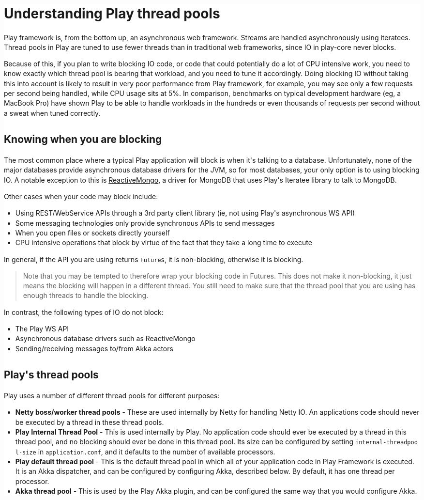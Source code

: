 
# Understanding Play thread pools

Play framework is, from the bottom up, an asynchronous web framework.  Streams are handled asynchronously using iteratees.  Thread pools in Play are tuned to use fewer threads than in traditional web frameworks, since IO in play-core never blocks.

Because of this, if you plan to write blocking IO code, or code that could potentially do a lot of CPU intensive work, you need to know exactly which thread pool is bearing that workload, and you need to tune it accordingly.  Doing blocking IO without taking this into account is likely to result in very poor performance from Play framework, for example, you may see only a few requests per second being handled, while CPU usage sits at 5%.  In comparison, benchmarks on typical development hardware (eg, a MacBook Pro) have shown Play to be able to handle workloads in the hundreds or even thousands of requests per second without a sweat when tuned correctly.

## Knowing when you are blocking

The most common place where a typical Play application will block is when it's talking to a database.  Unfortunately, none of the major databases provide asynchronous database drivers for the JVM, so for most databases, your only option is to using blocking IO.  A notable exception to this is [ReactiveMongo](http://reactivemongo.org/), a driver for MongoDB that uses Play's Iteratee library to talk to MongoDB.

Other cases when your code may block include:

* Using REST/WebService APIs through a 3rd party client library (ie, not using Play's asynchronous WS API)
* Some messaging technologies only provide synchronous APIs to send messages
* When you open files or sockets directly yourself
* CPU intensive operations that block by virtue of the fact that they take a long time to execute

In general, if the API you are using returns `Future`s, it is non-blocking, otherwise it is blocking.

> Note that you may be tempted to therefore wrap your blocking code in Futures.  This does not make it non-blocking, it just means the blocking will happen in a different thread.  You still need to make sure that the thread pool that you are using has enough threads to handle the blocking.

In contrast, the following types of IO do not block:

* The Play WS API
* Asynchronous database drivers such as ReactiveMongo
* Sending/receiving messages to/from Akka actors

## Play's thread pools

Play uses a number of different thread pools for different purposes:

* **Netty boss/worker thread pools** - These are used internally by Netty for handling Netty IO.  An applications code should never be executed by a thread in these thread pools.
* **Play Internal Thread Pool** - This is used internally by Play.  No application code should ever be executed by a thread in this thread pool, and no blocking should ever be done in this thread pool.  Its size can be configured by setting `internal-threadpool-size` in `application.conf`, and it defaults to the number of available processors.
* **Play default thread pool** - This is the default thread pool in which all of your application code in Play Framework is executed.  It is an Akka dispatcher, and can be configured by configuring Akka, described below. By default, it has one thread per processor.
* **Akka thread pool** - This is used by the Play Akka plugin, and can be configured the same way that you would configure Akka.
